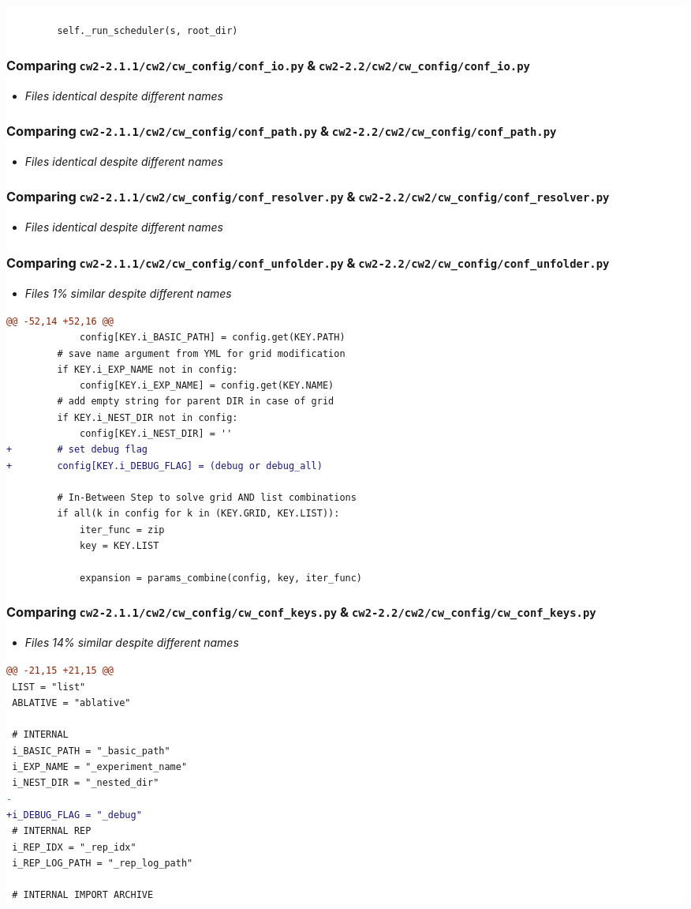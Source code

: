 ```diff
 
         self._run_scheduler(s, root_dir)
```

### Comparing `cw2-2.1.1/cw2/cw_config/conf_io.py` & `cw2-2.2/cw2/cw_config/conf_io.py`

 * *Files identical despite different names*

### Comparing `cw2-2.1.1/cw2/cw_config/conf_path.py` & `cw2-2.2/cw2/cw_config/conf_path.py`

 * *Files identical despite different names*

### Comparing `cw2-2.1.1/cw2/cw_config/conf_resolver.py` & `cw2-2.2/cw2/cw_config/conf_resolver.py`

 * *Files identical despite different names*

### Comparing `cw2-2.1.1/cw2/cw_config/conf_unfolder.py` & `cw2-2.2/cw2/cw_config/conf_unfolder.py`

 * *Files 1% similar despite different names*

```diff
@@ -52,14 +52,16 @@
             config[KEY.i_BASIC_PATH] = config.get(KEY.PATH)
         # save name argument from YML for grid modification
         if KEY.i_EXP_NAME not in config:
             config[KEY.i_EXP_NAME] = config.get(KEY.NAME)
         # add empty string for parent DIR in case of grid
         if KEY.i_NEST_DIR not in config:
             config[KEY.i_NEST_DIR] = ''
+        # set debug flag
+        config[KEY.i_DEBUG_FLAG] = (debug or debug_all)
 
         # In-Between Step to solve grid AND list combinations
         if all(k in config for k in (KEY.GRID, KEY.LIST)):
             iter_func = zip
             key = KEY.LIST
 
             expansion = params_combine(config, key, iter_func)
```

### Comparing `cw2-2.1.1/cw2/cw_config/cw_conf_keys.py` & `cw2-2.2/cw2/cw_config/cw_conf_keys.py`

 * *Files 14% similar despite different names*

```diff
@@ -21,15 +21,15 @@
 LIST = "list"
 ABLATIVE = "ablative"
 
 # INTERNAL
 i_BASIC_PATH = "_basic_path"
 i_EXP_NAME = "_experiment_name"
 i_NEST_DIR = "_nested_dir"
-
+i_DEBUG_FLAG = "_debug"
 # INTERNAL REP
 i_REP_IDX = "_rep_idx"
 i_REP_LOG_PATH = "_rep_log_path"
 
 # INTERNAL IMPORT ARCHIVE
```